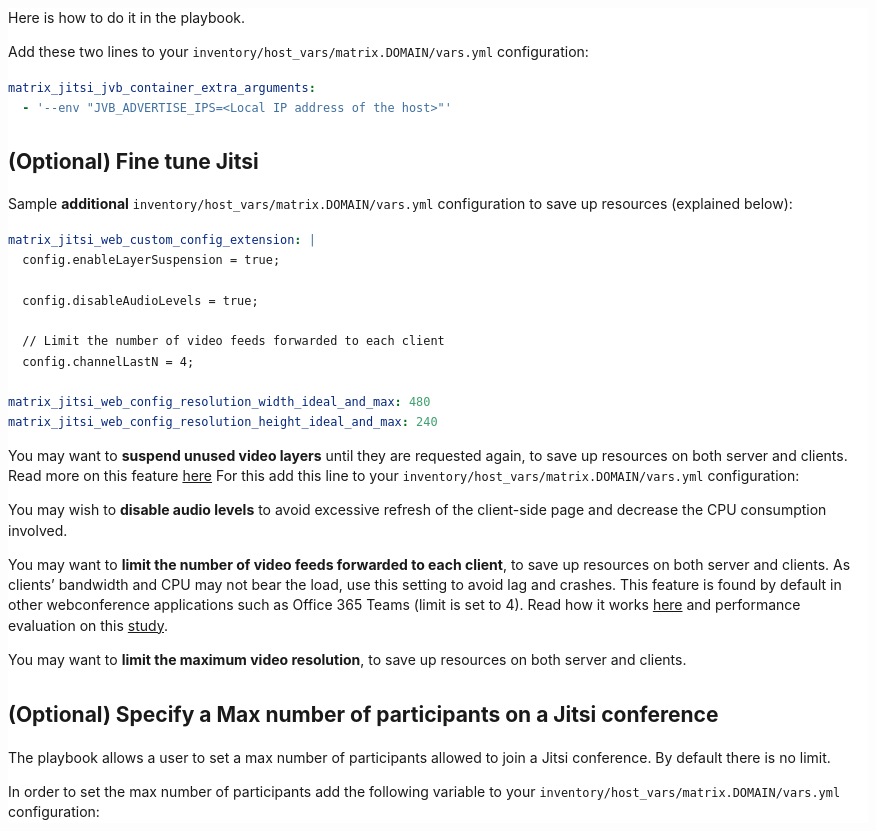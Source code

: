 Here is how to do it in the playbook.

Add these two lines to your `inventory/host_vars/matrix.DOMAIN/vars.yml` configuration:

```yaml
matrix_jitsi_jvb_container_extra_arguments:
  - '--env "JVB_ADVERTISE_IPS=<Local IP address of the host>"'
```

## (Optional) Fine tune Jitsi

Sample **additional** `inventory/host_vars/matrix.DOMAIN/vars.yml` configuration to save up resources (explained below):

```yaml
matrix_jitsi_web_custom_config_extension: |
  config.enableLayerSuspension = true;

  config.disableAudioLevels = true;

  // Limit the number of video feeds forwarded to each client
  config.channelLastN = 4;

matrix_jitsi_web_config_resolution_width_ideal_and_max: 480
matrix_jitsi_web_config_resolution_height_ideal_and_max: 240
```

You may want to **suspend unused video layers** until they are requested again, to save up resources on both server and clients.
Read more on this feature [here](https://jitsi.org/blog/new-off-stage-layer-suppression-feature/)
For this add this line to your `inventory/host_vars/matrix.DOMAIN/vars.yml` configuration:

You may wish to **disable audio levels** to avoid excessive refresh of the client-side page and decrease the CPU consumption involved.

You may want to **limit the number of video feeds forwarded to each client**, to save up resources on both server and clients. As clients’ bandwidth and CPU may not bear the load, use this setting to avoid lag and crashes.
This feature is found by default in other webconference applications such as Office 365 Teams (limit is set to 4).
Read how it works [here](https://github.com/jitsi/jitsi-videobridge/blob/master/doc/last-n.md) and performance evaluation on this [study](https://jitsi.org/wp-content/uploads/2016/12/nossdav2015lastn.pdf).

You may want to **limit the maximum video resolution**, to save up resources on both server and clients.

## (Optional) Specify a Max number of participants on a Jitsi conference

The playbook allows a user to set a max number of participants allowed to join a Jitsi conference. By default there is no limit.

In order to set the max number of participants add the following variable to your `inventory/host_vars/matrix.DOMAIN/vars.yml` configuration:
